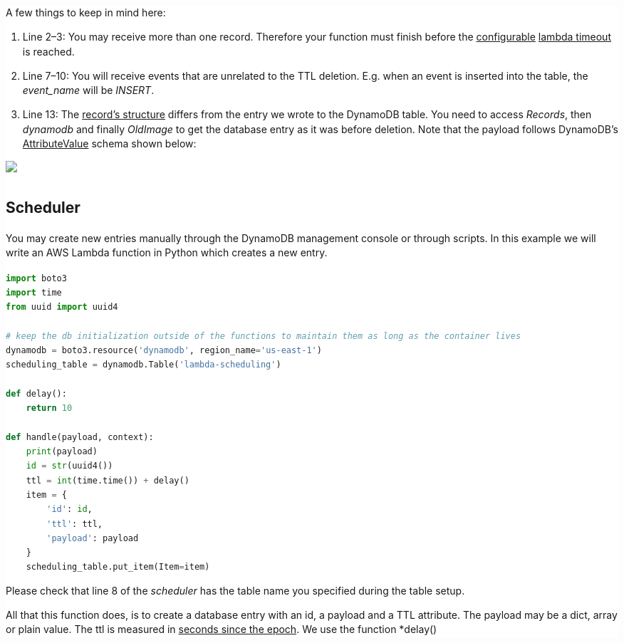 A few things to keep in mind here:

1. Line 2–3: You may receive more than one record. Therefore your function must finish before the [configurable](https://serverless.com/framework/docs/providers/aws/guide/functions/#configuration) [lambda timeout](https://docs.aws.amazon.com/lambda/latest/dg/limits.html) is reached.

1. Line 7–10: You will receive events that are unrelated to the TTL deletion. E.g. when an event is inserted into the table, the *event_name* will be *INSERT*.

1. Line 13: The [record’s structure](https://docs.aws.amazon.com/amazondynamodb/latest/APIReference/API_streams_Record.html) differs from the entry we wrote to the DynamoDB table. You need to access *Records*, then *dynamodb* and finally *OldImage* to get the database entry as it was before deletion. Note that the payload follows DynamoDB’s [AttributeValue](https://docs.aws.amazon.com/amazondynamodb/latest/APIReference/API_streams_AttributeValue.html) schema shown below:

![](https://cdn-images-1.medium.com/max/2504/1*qxR6M44jtLY3rW37XdVW0A.png)

## Scheduler

You may create new entries manually through the DynamoDB management console or through scripts. In this example we will write an AWS Lambda function in Python which creates a new entry.

```python
import boto3
import time
from uuid import uuid4

# keep the db initialization outside of the functions to maintain them as long as the container lives
dynamodb = boto3.resource('dynamodb', region_name='us-east-1')
scheduling_table = dynamodb.Table('lambda-scheduling')

def delay():
    return 10

def handle(payload, context):
    print(payload)
    id = str(uuid4())
    ttl = int(time.time()) + delay()
    item = {
        'id': id,
        'ttl': ttl,
        'payload': payload
    }
    scheduling_table.put_item(Item=item)
```

Please check that line 8 of the *scheduler* has the table name you specified during the table setup.

All that this function does, is to create a database entry with an id, a payload and a TTL attribute. The payload may be a dict, array or plain value. The ttl is measured in [seconds since the epoch](https://docs.aws.amazon.com/amazondynamodb/latest/developerguide/howitworks-ttl.html). We use the function *delay()
